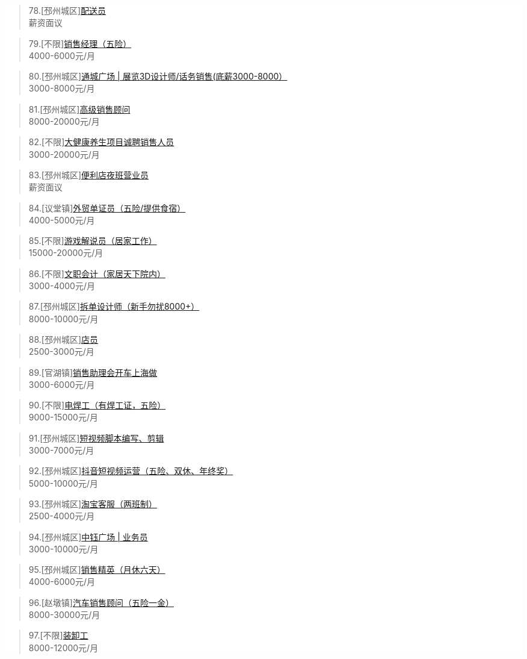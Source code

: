 >78.[邳州城区][配送员](https://www.pizhouzhipin.com/job/36581)<br>
>薪资面议

>79.[不限][销售经理（五险）](https://www.pizhouzhipin.com/job/37755)<br>
>4000-6000元/月

>80.[邳州城区][通城广场 | 展览3D设计师/话务销售(底薪3000-8000）](https://www.pizhouzhipin.com/job/37753)<br>
>3000-8000元/月

>81.[邳州城区][高级销售顾问](https://www.pizhouzhipin.com/job/31599)<br>
>8000-20000元/月

>82.[不限][大健康养生项目诚聘销售人员](https://www.pizhouzhipin.com/job/37675)<br>
>3000-20000元/月

>83.[邳州城区][便利店夜班营业员](https://www.pizhouzhipin.com/job/36331)<br>
>薪资面议

>84.[议堂镇][外贸单证员（五险/提供食宿）](https://www.pizhouzhipin.com/job/33725)<br>
>4000-5000元/月

>85.[不限][游戏解说员（居家工作）](https://www.pizhouzhipin.com/job/32067)<br>
>15000-20000元/月

>86.[不限][文职会计（家居天下院内）](https://www.pizhouzhipin.com/job/37780)<br>
>3000-4000元/月

>87.[邳州城区][拆单设计师（新手勿扰8000+）](https://www.pizhouzhipin.com/job/25275)<br>
>8000-10000元/月

>88.[邳州城区][店员](https://www.pizhouzhipin.com/job/36411)<br>
>2500-3000元/月

>89.[官湖镇][销售助理会开车上海做](https://www.pizhouzhipin.com/job/33108)<br>
>3000-6000元/月

>90.[不限][电焊工（有焊工证，五险）](https://www.pizhouzhipin.com/job/36329)<br>
>9000-15000元/月

>91.[邳州城区][短视频脚本编写、剪辑](https://www.pizhouzhipin.com/job/4293)<br>
>3000-7000元/月

>92.[邳州城区][抖音短视频运营（五险、双休、年终奖）](https://www.pizhouzhipin.com/job/10384)<br>
>5000-10000元/月

>93.[邳州城区][淘宝客服（两班制）](https://www.pizhouzhipin.com/job/26020)<br>
>2500-4000元/月

>94.[邳州城区][中钰广场 | 业务员](https://www.pizhouzhipin.com/job/37673)<br>
>3000-10000元/月

>95.[邳州城区][销售精英（月休六天）](https://www.pizhouzhipin.com/job/34793)<br>
>4000-6000元/月

>96.[赵墩镇][汽车销售顾问（五险一金）](https://www.pizhouzhipin.com/job/37041)<br>
>8000-30000元/月

>97.[不限][装卸工](https://www.pizhouzhipin.com/job/37006)<br>
>8000-12000元/月
